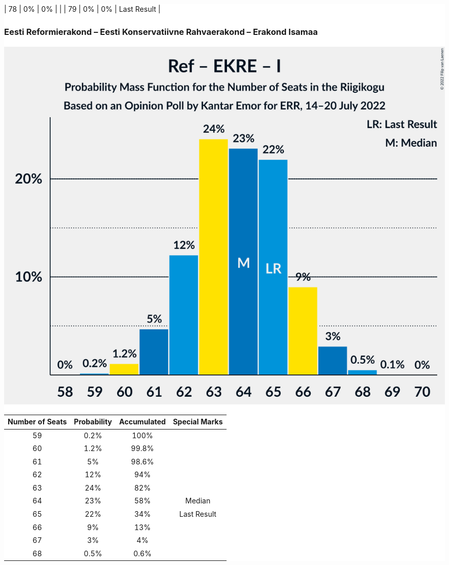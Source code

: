 | 78 | 0% | 0% |  |
| 79 | 0% | 0% | Last Result |

### Eesti Reformierakond – Eesti Konservatiivne Rahvaerakond – Erakond Isamaa

![Graph with seats probability mass function not yet produced](2022-07-20-KantarEmor-coalitions-seats-pmf-ref–ekre–i.png "Seats Probability Mass Function")

| Number of Seats | Probability | Accumulated | Special Marks |
|:---------------:|:-----------:|:-----------:|:-------------:|
| 59 | 0.2% | 100% |  |
| 60 | 1.2% | 99.8% |  |
| 61 | 5% | 98.6% |  |
| 62 | 12% | 94% |  |
| 63 | 24% | 82% |  |
| 64 | 23% | 58% | Median |
| 65 | 22% | 34% | Last Result |
| 66 | 9% | 13% |  |
| 67 | 3% | 4% |  |
| 68 | 0.5% | 0.6% |  |